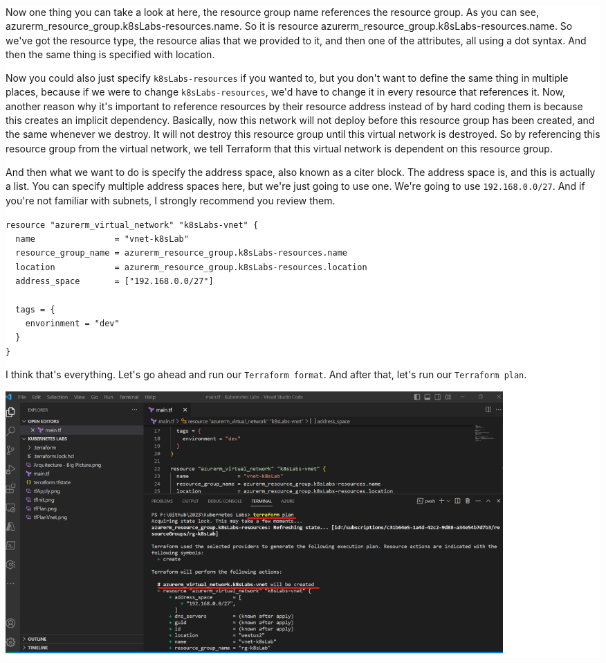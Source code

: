 Now one thing you can take a look at here, the resource group name references the resource group. As you can see, azurerm_resource_group.k8sLabs-resources.name. So it is
resource azurerm_resource_group.k8sLabs-resources.name. So we've got the resource type, the resource alias that we provided to it, and then one of the attributes, all using a dot syntax. And then the same thing is specified with location.

Now you could also just specify ``k8sLabs-resources`` if you wanted to, but you don't want to define the same thing in multiple places, because if we were to change ``k8sLabs-resources``,
we'd have to change it in every resource that references it. Now, another reason why it's important to reference resources by their resource address instead of by hard coding them is because this creates an implicit dependency. Basically, now this network will not deploy before this resource group has been created, and the same whenever we destroy. It will not destroy this resource group until this virtual network is destroyed. So by referencing this resource group from the virtual network, we tell Terraform that this virtual network is dependent on this resource group.

And then what we want to do is specify the address space, also known as a citer block. The address space is, and this is actually a list. You can specify multiple address spaces here,
but we're just going to use one. We're going to use ``192.168.0.0/27``. And if you're not familiar with subnets, I strongly recommend you review them. 

```
resource "azurerm_virtual_network" "k8sLabs-vnet" {
  name                = "vnet-k8sLab"
  resource_group_name = azurerm_resource_group.k8sLabs-resources.name
  location            = azurerm_resource_group.k8sLabs-resources.location
  address_space       = ["192.168.0.0/27"]

  tags = {
    envorinment = "dev"
  }
}
```
I think that's everything. Let's go ahead and run our ``Terraform format``. And after that, let's run our ``Terraform plan``.

<img width="719" alt="image" src="assets/tfPlanVnet1.png">
